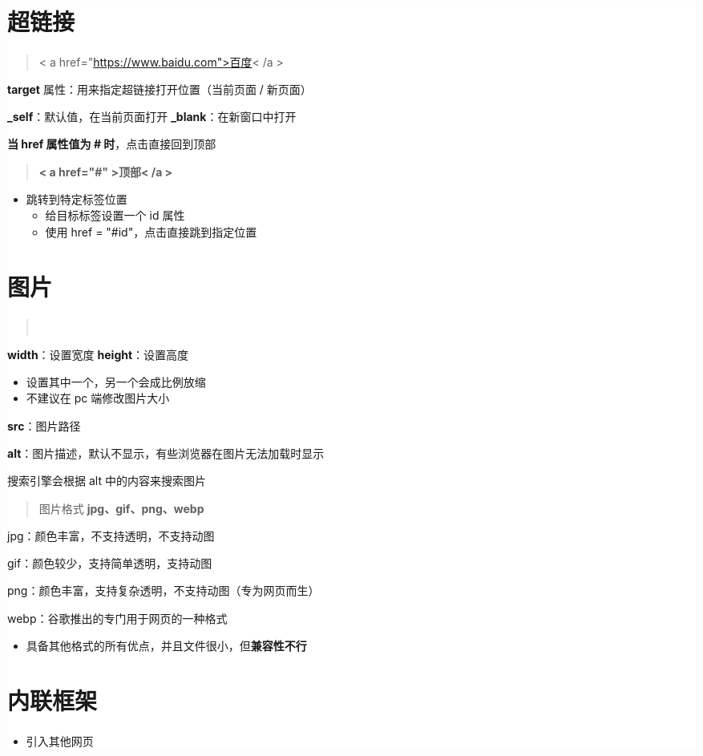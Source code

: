 



# 超链接

> < a href="https://www.baidu.com">百度< /a >

**target** 属性：用来指定超链接打开位置（当前页面 / 新页面）

**_self**：默认值，在当前页面打开
**_blank**：在新窗口中打开



**当 href 属性值为 # 时**，点击直接回到顶部

> **< a href="#" >顶部< /a >** 



* 跳转到特定标签位置
    * 给目标标签设置一个 id 属性
    * 使用 href = "#id"，点击直接跳到指定位置



# 图片

> <img src="" alt="" width="" height="">

**width**：设置宽度     **height**：设置高度

* 设置其中一个，另一个会成比例放缩
* 不建议在 pc 端修改图片大小

**src**：图片路径

**alt**：图片描述，默认不显示，有些浏览器在图片无法加载时显示

搜索引擎会根据 alt 中的内容来搜索图片



> 图片格式 **jpg、gif、png、webp** 

jpg：颜色丰富，不支持透明，不支持动图

gif：颜色较少，支持简单透明，支持动图

png：颜色丰富，支持复杂透明，不支持动图（专为网页而生）

webp：谷歌推出的专门用于网页的一种格式

* 具备其他格式的所有优点，并且文件很小，但**兼容性不行** 



# 内联框架

* 引入其他网页
